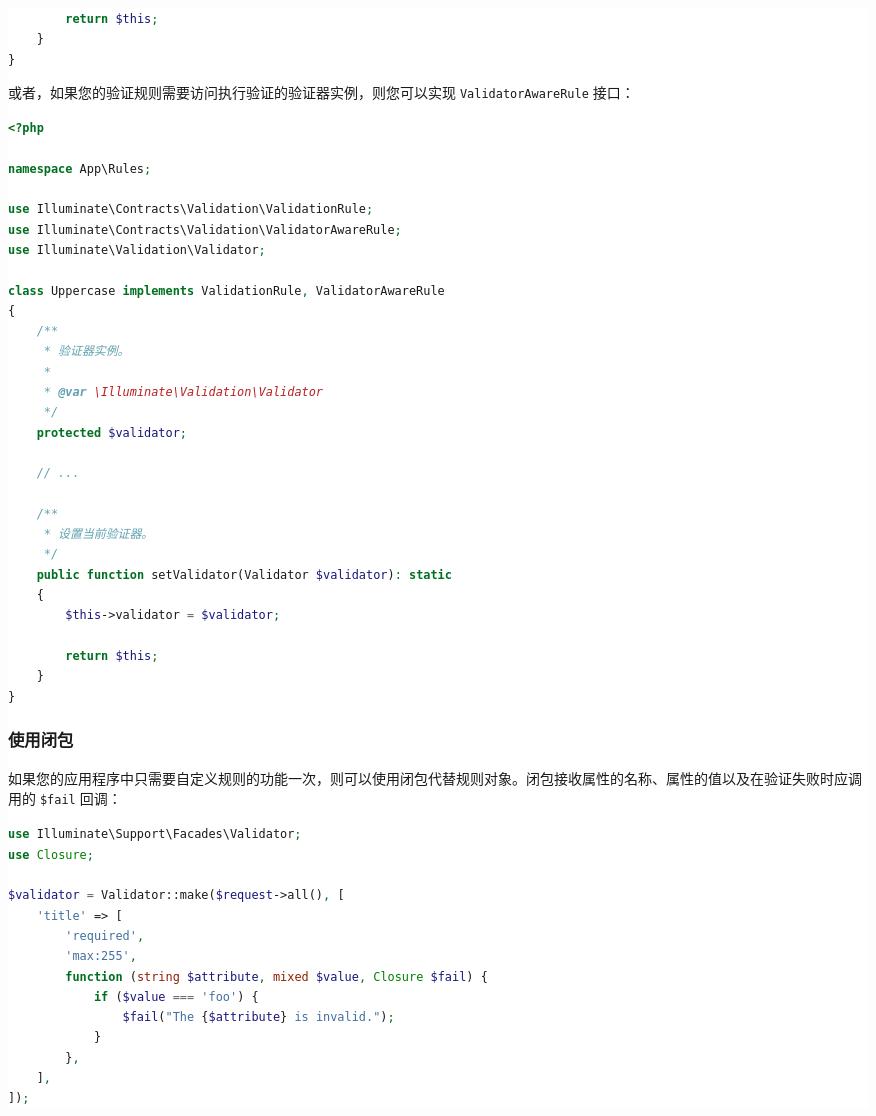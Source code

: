 ```php
        return $this;
    }
}
```

或者，如果您的验证规则需要访问执行验证的验证器实例，则您可以实现 `ValidatorAwareRule` 接口：

```php
<?php

namespace App\Rules;

use Illuminate\Contracts\Validation\ValidationRule;
use Illuminate\Contracts\Validation\ValidatorAwareRule;
use Illuminate\Validation\Validator;

class Uppercase implements ValidationRule, ValidatorAwareRule
{
    /**
     * 验证器实例。
     *
     * @var \Illuminate\Validation\Validator
     */
    protected $validator;

    // ...

    /**
     * 设置当前验证器。
     */
    public function setValidator(Validator $validator): static
    {
        $this->validator = $validator;

        return $this;
    }
}
```

### 使用闭包

如果您的应用程序中只需要自定义规则的功能一次，则可以使用闭包代替规则对象。闭包接收属性的名称、属性的值以及在验证失败时应调用的 `$fail` 回调：

```php
use Illuminate\Support\Facades\Validator;
use Closure;

$validator = Validator::make($request->all(), [
    'title' => [
        'required',
        'max:255',
        function (string $attribute, mixed $value, Closure $fail) {
            if ($value === 'foo') {
                $fail("The {$attribute} is invalid.");
            }
        },
    ],
]);
```
